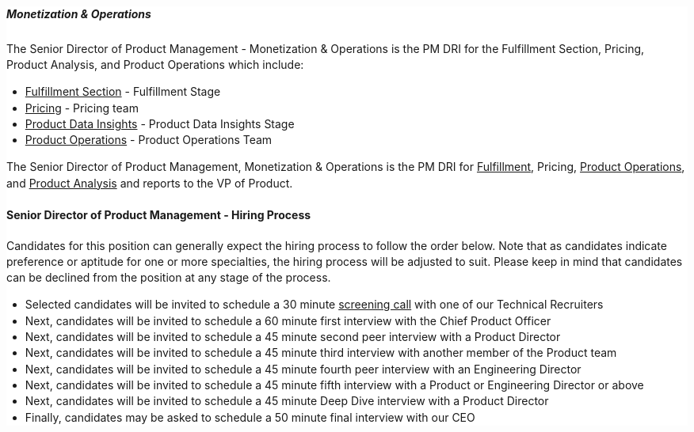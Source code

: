 ##### Monetization & Operations

The Senior Director of Product Management - Monetization & Operations is the PM DRI for the Fulfillment Section, Pricing, Product Analysis, and Product Operations which include:

- [Fulfillment Section](https://about.gitlab.com/handbook/product/categories/#fulfillment-section) - Fulfillment Stage
- [Pricing](/handbook/company/pricing/) - Pricing team
- [Product Data Insights](https://about.gitlab.com/handbook/product/product-analysis/) - Product Data Insights Stage
- [Product Operations](https://about.gitlab.com/direction/product-operations/) - Product Operations Team

The Senior Director of Product Management, Monetization & Operations is the PM DRI for [Fulfillment](https://about.gitlab.com/handbook/product/categories/#fulfillment-section), Pricing, [Product Operations](https://about.gitlab.com/handbook/product/product-operations/), and [Product Analysis](https://about.gitlab.com/handbook/product/product-analysis/) and reports to the VP of Product.

#### Senior Director of Product Management - Hiring Process

Candidates for this position can generally expect the hiring process to follow the order below. Note that as candidates indicate preference or aptitude for one or more specialties, the hiring process will be adjusted to suit. Please keep in mind that candidates can be declined from the position at any stage of the process.

- Selected candidates will be invited to schedule a 30 minute [screening call](/handbook/hiring/#screening-call) with one of our Technical Recruiters
- Next, candidates will be invited to schedule a 60 minute first interview with the Chief Product Officer
- Next, candidates will be invited to schedule a 45 minute second peer interview with a Product Director
- Next, candidates will be invited to schedule a 45 minute third interview with another member of the Product team
- Next, candidates will be invited to schedule a 45 minute fourth peer interview with an Engineering Director
- Next, candidates will be invited to schedule a 45 minute fifth interview with a Product or Engineering Director or above
- Next, candidates will be invited to schedule a 45 minute Deep Dive interview with a Product Director
- Finally, candidates may be asked to schedule a 50 minute final interview with our CEO

